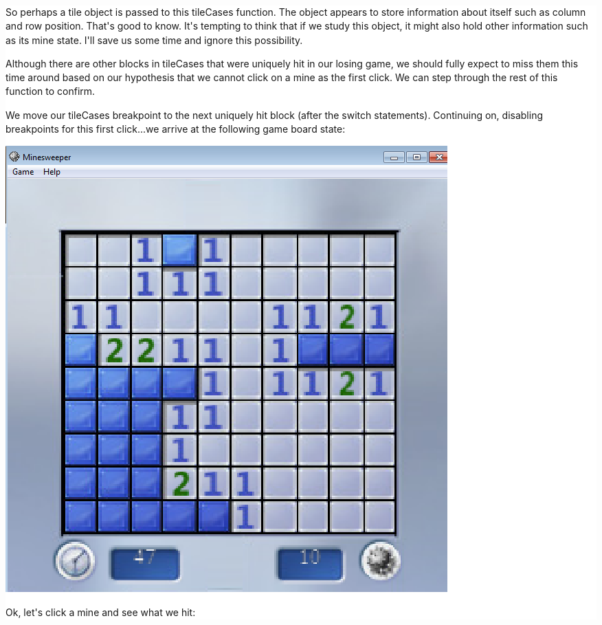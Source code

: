 So perhaps a tile object is passed to this tileCases function. The object appears to store information about itself such as column and row position. That's good to know. It's tempting to think that if we study this object, it might also hold other information such as its mine state. I'll save us some time and ignore this possibility.


Although there are other blocks in tileCases that were uniquely hit in our losing game, we should fully expect to miss them this time around based on our hypothesis that we cannot click on a mine as the first click. We can step through the rest of this function to confirm.

We move our tileCases breakpoint to the next uniquely hit block (after the switch statements). Continuing on, disabling breakpoints for this first click...we arrive at the following game board state:

![boardState0](/images/minesweeper/boardState0.png)

Ok, let's click a mine and see what we hit:
